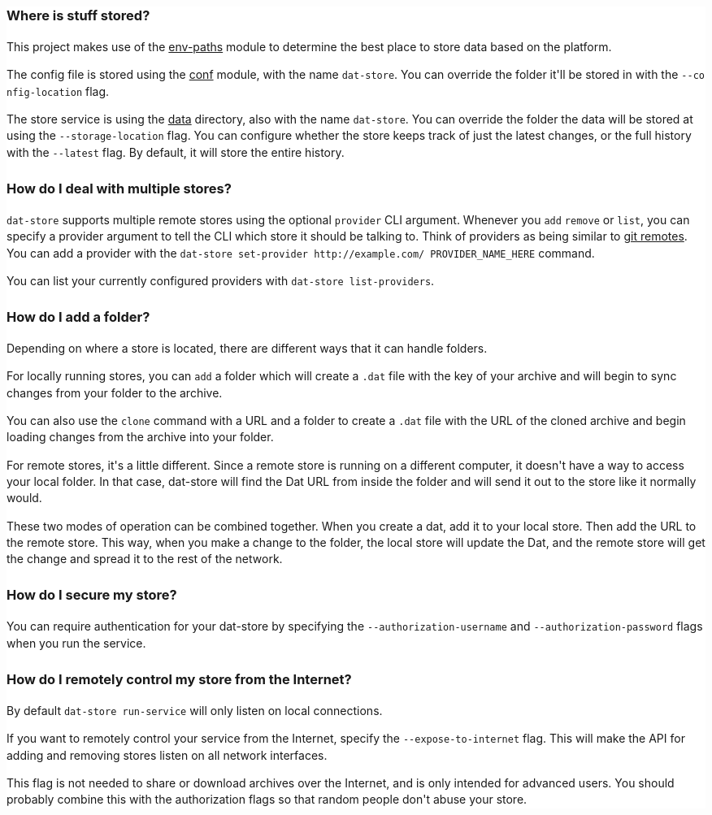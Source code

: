### Where is stuff stored?

This project makes use of the [env-paths](https://github.com/sindresorhus/env-paths#pathsconfig) module to determine the best place to store data based on the platform.

The config file is stored using the [conf](https://github.com/sindresorhus/conf) module, with the name `dat-store`. You can override the folder it'll be stored in with the `--config-location` flag.

The store service is using the [data](https://github.com/sindresorhus/env-paths#pathsdata) directory, also with the name `dat-store`. You can override the folder the data will be stored at using the `--storage-location` flag. You can configure whether the store keeps track of just the latest changes, or the full history with the `--latest` flag. By default, it will store the entire history.

### How do I deal with multiple stores?

`dat-store` supports multiple remote stores using the optional `provider` CLI argument. Whenever you `add` `remove` or `list`, you can specify a provider argument to tell the CLI which store it should be talking to. Think of providers as being similar to [git remotes](https://git-scm.com/book/en/v2/Git-Basics-Working-with-Remotes). You can add a provider with the `dat-store set-provider http://example.com/ PROVIDER_NAME_HERE` command.

You can list your currently configured providers with `dat-store list-providers`.

### How do I add a folder?

Depending on where a store is located, there are different ways that it can handle folders.

For locally running stores, you can `add` a folder which will create a `.dat` file with the key of your archive and will begin to sync changes from your folder to the archive.

You can also use the `clone` command with a URL and a folder to create a `.dat` file with the URL of the cloned archive and begin loading changes from the archive into your folder.

For remote stores, it's a little different. Since a remote store is running on a different computer, it doesn't have a way to access your local folder. In that case, dat-store will find the Dat URL from inside the folder and will send it out to the store like it normally would.

These two modes of operation can be combined together. When you create a dat, add it to your local store. Then add the URL to the remote store. This way, when you make a change to the folder, the local store will update the Dat, and the remote store will get the change and spread it to the rest of the network.

### How do I secure my store?

You can require authentication for your dat-store by specifying the `--authorization-username` and `--authorization-password` flags when you run the service.

### How do I remotely control my store from the Internet?

By default `dat-store run-service` will only listen on local connections.

If you want to remotely control your service from the Internet, specify the `--expose-to-internet` flag. This will make the API for adding and removing stores listen on all network interfaces.

This flag is not needed to share or download archives over the Internet, and is only intended for advanced users. You should probably combine this with the authorization flags so that random people don't abuse your store.
